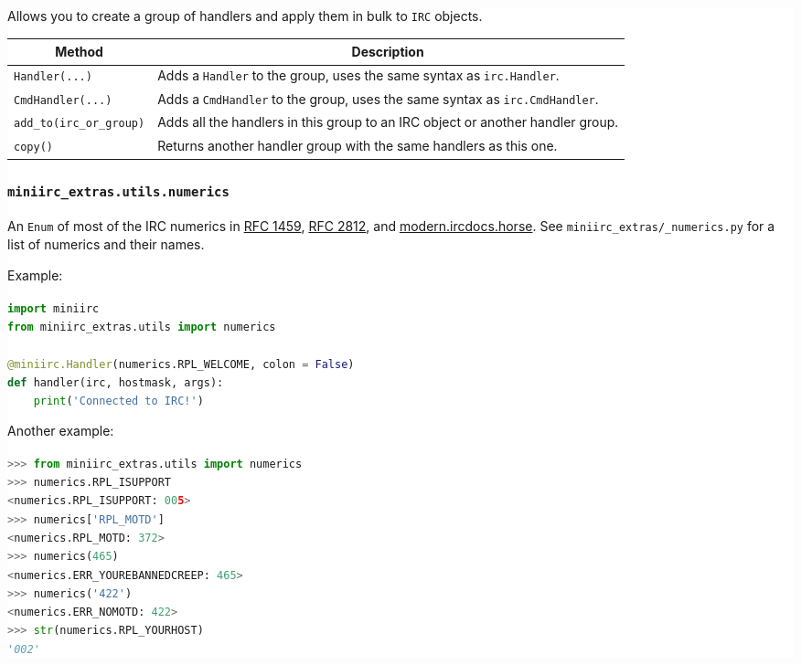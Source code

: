 Allows you to create a group of handlers and apply them in bulk to `IRC`
objects.

| Method            | Description                                             |
| ----------------- | ------------------------------------------------------- |
| `Handler(...)`    | Adds a `Handler` to the group, uses the same syntax as `irc.Handler`. |
| `CmdHandler(...)`    | Adds a `CmdHandler` to the group, uses the same syntax as `irc.CmdHandler`. |
| `add_to(irc_or_group)` | Adds all the handlers in this group to an IRC object or another handler group. |
| `copy()`          | Returns another handler group with the same handlers as this one. |

### `miniirc_extras.utils.numerics`

An `Enum` of most of the IRC numerics in [RFC 1459], [RFC 2812], and
[modern.ircdocs.horse](https://modern.ircdocs.horse/#numerics). See
`miniirc_extras/_numerics.py` for a list of
numerics and their names.

Example:
```py
import miniirc
from miniirc_extras.utils import numerics

@miniirc.Handler(numerics.RPL_WELCOME, colon = False)
def handler(irc, hostmask, args):
    print('Connected to IRC!')
```

Another example:
```py
>>> from miniirc_extras.utils import numerics
>>> numerics.RPL_ISUPPORT
<numerics.RPL_ISUPPORT: 005>
>>> numerics['RPL_MOTD']
<numerics.RPL_MOTD: 372>
>>> numerics(465)
<numerics.ERR_YOUREBANNEDCREEP: 465>
>>> numerics('422')
<numerics.ERR_NOMOTD: 422>
>>> str(numerics.RPL_YOURHOST)
'002'
```

[RFC 1459]: https://tools.ietf.org/html/rfc1459
[RFC 2812]: https://tools.ietf.org/html/rfc2812


[Python 3.5+]: https://img.shields.io/badge/python-3.5+-blue.svg
[Available on PyPI.]: https://img.shields.io/pypi/v/miniirc_extras.svg
[License: MIT]: https://img.shields.io/pypi/l/miniirc.svg